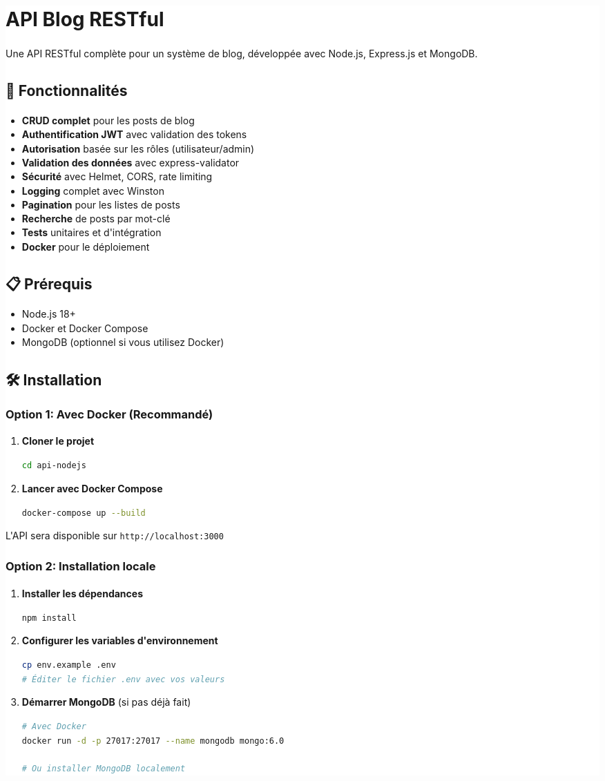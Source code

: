 # API Blog RESTful

Une API RESTful complète pour un système de blog, développée avec Node.js, Express.js et MongoDB.

## 🚀 Fonctionnalités

- **CRUD complet** pour les posts de blog
- **Authentification JWT** avec validation des tokens
- **Autorisation** basée sur les rôles (utilisateur/admin)
- **Validation des données** avec express-validator
- **Sécurité** avec Helmet, CORS, rate limiting
- **Logging** complet avec Winston
- **Pagination** pour les listes de posts
- **Recherche** de posts par mot-clé
- **Tests** unitaires et d'intégration
- **Docker** pour le déploiement

## 📋 Prérequis

- Node.js 18+
- Docker et Docker Compose
- MongoDB (optionnel si vous utilisez Docker)

## 🛠️ Installation

### Option 1: Avec Docker (Recommandé)

1. **Cloner le projet**
   ```bash
   cd api-nodejs
   ```

2. **Lancer avec Docker Compose**
   ```bash
   docker-compose up --build
   ```

L'API sera disponible sur `http://localhost:3000`

### Option 2: Installation locale

1. **Installer les dépendances**
   ```bash
   npm install
   ```

2. **Configurer les variables d'environnement**
   ```bash
   cp env.example .env
   # Éditer le fichier .env avec vos valeurs
   ```

3. **Démarrer MongoDB** (si pas déjà fait)
   ```bash
   # Avec Docker
   docker run -d -p 27017:27017 --name mongodb mongo:6.0
   
   # Ou installer MongoDB localement
   ```
